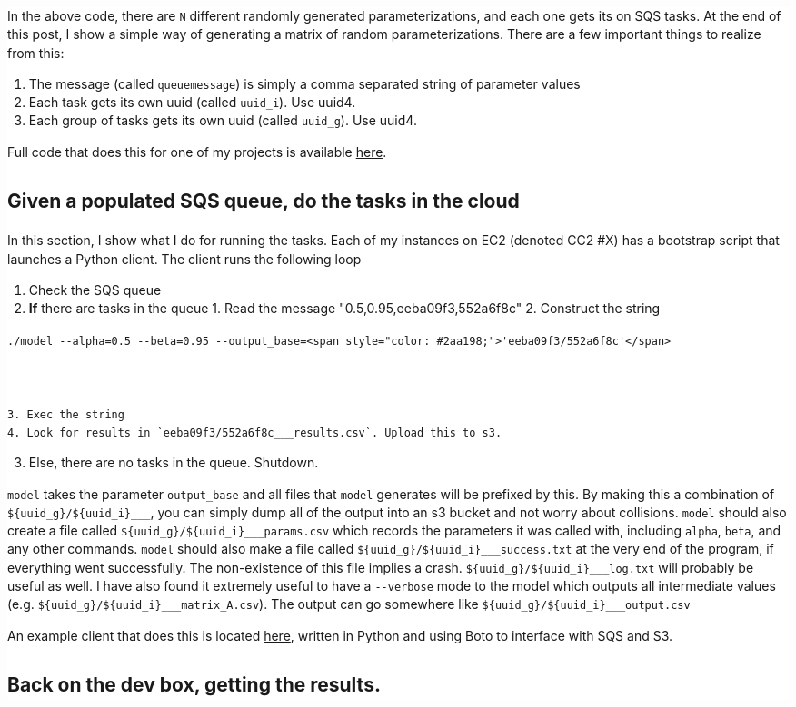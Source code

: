     

  

In the above code, there are `N` different randomly generated parameterizations, and each one gets its on SQS tasks. At the end of this post, I show a simple way of generating a matrix of random parameterizations. There are a few important things to realize from this: 

  1. The message (called `queuemessage`) is simply a comma separated string of parameter values 
  2. Each task gets its own uuid (called `uuid_i`). Use uuid4. 
  3. Each group of tasks gets its own uuid (called `uuid_g`). Use uuid4.  
  

Full code that does this for one of my projects is available [here](https://bitbucket.org/stevejb/is-solver/src/48c35b61cc18/awslauncher/createISS_compstatic_tasks.py). 

 

 

 

## Given a populated SQS queue, do the tasks in the cloud

  

In this section, I show what I do for running the tasks. Each of my instances on EC2 (denoted CC2 #X) has a bootstrap script that launches a Python client. The client runs the following loop 

  1. Check the SQS queue 
  2. **If** there are tasks in the queue 
    1. Read the message "0.5,0.95,eeba09f3,552a6f8c" 
    2. Construct the string     
    
    ./model --alpha=0.5 --beta=0.95 --output_base=<span style="color: #2aa198;">'eeba09f3/552a6f8c'</span>
    

  
    3. Exec the string 
    4. Look for results in `eeba09f3/552a6f8c___results.csv`. Upload this to s3. 
 
  3. Else, there are no tasks in the queue. Shutdown. 
   

`model` takes the parameter `output_base` and all files that `model` generates will be prefixed by this. By making this a combination of `${uuid_g}/${uuid_i}___`, you can simply dump all of the output into an s3 bucket and not worry about collisions. `model` should also create a file called `${uuid_g}/${uuid_i}___params.csv` which records the parameters it was called with, including `alpha`, `beta`, and any other commands. `model` should also make a file called `${uuid_g}/${uuid_i}___success.txt` at the very end of the program, if everything went successfully. The non-existence of this file implies a crash. `${uuid_g}/${uuid_i}___log.txt` will probably be useful as well. I have also found it extremely useful to have a `--verbose` mode to the model which outputs all intermediate values (e.g. `${uuid_g}/${uuid_i}___matrix_A.csv`). The output can go somewhere like `${uuid_g}/${uuid_i}___output.csv`

An example client that does this is located [here](https://bitbucket.org/stevejb/is-solver/src/48c35b61cc18/awslauncher/ISSClient.py), written in Python and using Boto to interface with SQS and S3.  

 

 

## Back on the dev box, getting the results.
